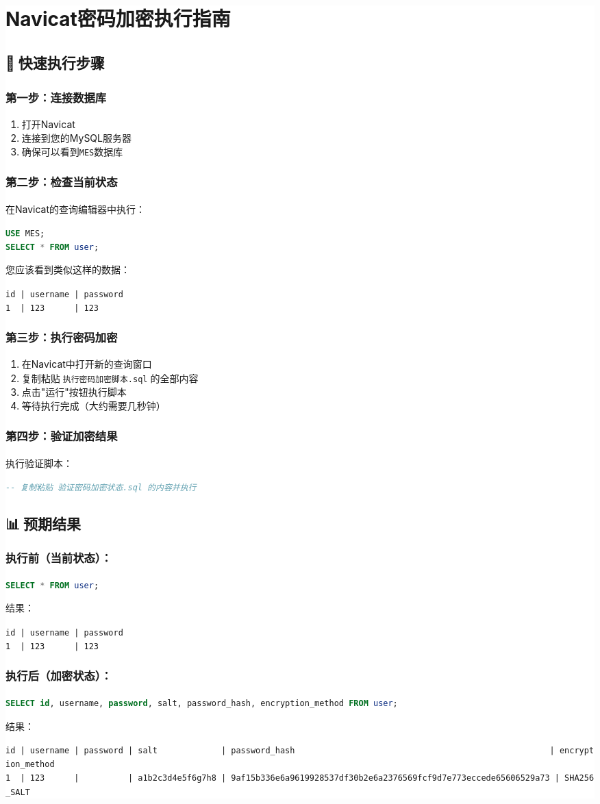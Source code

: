 # Navicat密码加密执行指南

## 🚀 **快速执行步骤**

### 第一步：连接数据库
1. 打开Navicat
2. 连接到您的MySQL服务器
3. 确保可以看到`MES`数据库

### 第二步：检查当前状态
在Navicat的查询编辑器中执行：
```sql
USE MES;
SELECT * FROM user;
```
您应该看到类似这样的数据：
```
id | username | password
1  | 123      | 123
```

### 第三步：执行密码加密
1. 在Navicat中打开新的查询窗口
2. 复制粘贴 `执行密码加密脚本.sql` 的全部内容
3. 点击"运行"按钮执行脚本
4. 等待执行完成（大约需要几秒钟）

### 第四步：验证加密结果
执行验证脚本：
```sql
-- 复制粘贴 验证密码加密状态.sql 的内容并执行
```

## 📊 **预期结果**

### 执行前（当前状态）：
```sql
SELECT * FROM user;
```
结果：
```
id | username | password
1  | 123      | 123
```

### 执行后（加密状态）：
```sql
SELECT id, username, password, salt, password_hash, encryption_method FROM user;
```
结果：
```
id | username | password | salt             | password_hash                                                    | encryption_method
1  | 123      |          | a1b2c3d4e5f6g7h8 | 9af15b336e6a9619928537df30b2e6a2376569fcf9d7e773eccede65606529a73 | SHA256_SALT
```
